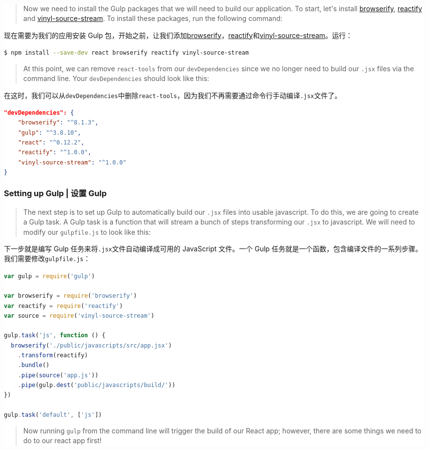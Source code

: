 > Now we need to install the Gulp packages that we will need to build our application. To start, let's install [browserify](https://www.npmjs.com/package/browserify), [reactify](https://www.npmjs.com/package/reactify) and [vinyl-source-stream](https://www.npmjs.com/package/vinyl-source-stream). To install these packages, run the following command:

现在需要为我们的应用安装 Gulp 包，开始之前，让我们添加[browserify](https://www.npmjs.com/package/browserify)，[reactify](https://www.npmjs.com/package/reactify)和[vinyl-source-stream](https://www.npmjs.com/package/vinyl-source-stream)。运行：

```bash
$ npm install --save-dev react browserify reactify vinyl-source-stream
```

> At this point, we can remove `react-tools` from our `devDependencies` since we no longer need to build our `.jsx` files via the command line. Your `devDependencies` should look like this:

在这时，我们可以从`devDependencies`中删除`react-tools`，因为我们不再需要通过命令行手动编译`.jsx`文件了。

```json
"devDependencies": {
    "browserify": "^8.1.3",
    "gulp": "^3.8.10",
    "react": "^0.12.2",
    "reactify": "^1.0.0",
    "vinyl-source-stream": "^1.0.0"
}
```

### Setting up Gulp | 设置 Gulp

> The next step is to set up Gulp to automatically build our `.jsx` files into usable javascript. To do this, we are going to create a Gulp task. A Gulp task is a function that will stream a bunch of steps transforming our `.jsx` to javascript. We will need to modify our `gulpfile.js` to look like this:

下一步就是编写 Gulp 任务来将`.jsx`文件自动编译成可用的 JavaScript 文件。一个 Gulp 任务就是一个函数，包含编译文件的一系列步骤。我们需要修改`gulpfile.js`：

```js
var gulp = require('gulp')

var browserify = require('browserify')
var reactify = require('reactify')
var source = require('vinyl-source-stream')

gulp.task('js', function () {
  browserify('./public/javascripts/src/app.jsx')
    .transform(reactify)
    .bundle()
    .pipe(source('app.js'))
    .pipe(gulp.dest('public/javascripts/build/'))
})

gulp.task('default', ['js'])
```

> Now running `gulp` from the command line will trigger the build of our React app; however, there are some things we need to do to our react app first!
